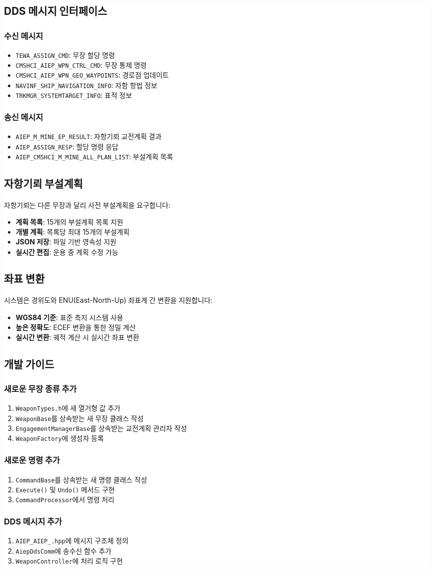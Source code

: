 ## DDS 메시지 인터페이스

### 수신 메시지
- `TEWA_ASSIGN_CMD`: 무장 할당 명령
- `CMSHCI_AIEP_WPN_CTRL_CMD`: 무장 통제 명령
- `CMSHCI_AIEP_WPN_GEO_WAYPOINTS`: 경로점 업데이트
- `NAVINF_SHIP_NAVIGATION_INFO`: 자함 항법 정보
- `TRKMGR_SYSTEMTARGET_INFO`: 표적 정보

### 송신 메시지
- `AIEP_M_MINE_EP_RESULT`: 자항기뢰 교전계획 결과
- `AIEP_ASSIGN_RESP`: 할당 명령 응답
- `AIEP_CMSHCI_M_MINE_ALL_PLAN_LIST`: 부설계획 목록

## 자항기뢰 부설계획

자항기뢰는 다른 무장과 달리 사전 부설계획을 요구합니다:

- **계획 목록**: 15개의 부설계획 목록 지원
- **개별 계획**: 목록당 최대 15개의 부설계획
- **JSON 저장**: 파일 기반 영속성 지원
- **실시간 편집**: 운용 중 계획 수정 가능

## 좌표 변환

시스템은 경위도와 ENU(East-North-Up) 좌표계 간 변환을 지원합니다:

- **WGS84 기준**: 표준 측지 시스템 사용
- **높은 정확도**: ECEF 변환을 통한 정밀 계산
- **실시간 변환**: 궤적 계산 시 실시간 좌표 변환

## 개발 가이드

### 새로운 무장 종류 추가

1. `WeaponTypes.h`에 새 열거형 값 추가
2. `WeaponBase`를 상속받는 새 무장 클래스 작성
3. `EngagementManagerBase`를 상속받는 교전계획 관리자 작성
4. `WeaponFactory`에 생성자 등록

### 새로운 명령 추가

1. `CommandBase`를 상속받는 새 명령 클래스 작성
2. `Execute()` 및 `Undo()` 메서드 구현
3. `CommandProcessor`에서 명령 처리

### DDS 메시지 추가

1. `AIEP_AIEP_.hpp`에 메시지 구조체 정의
2. `AiepDdsComm`에 송수신 함수 추가
3. `WeaponController`에 처리 로직 구현
